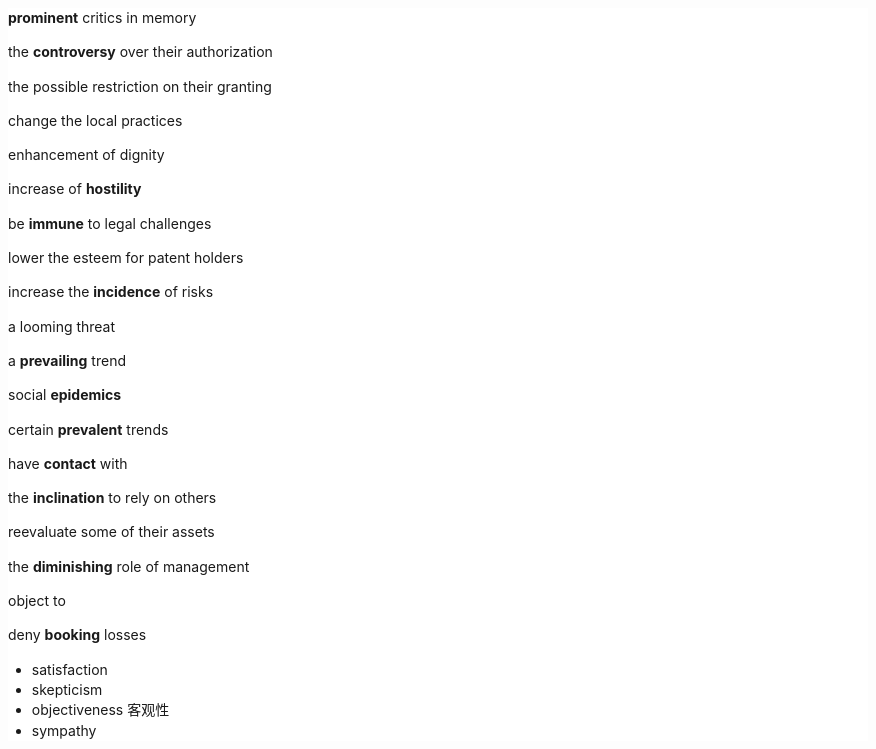 **prominent** critics in memory

the **controversy** over their authorization

the possible restriction on their granting

change the local practices

enhancement of dignity

increase of **hostility**

be **immune** to legal challenges

lower the esteem for patent holders

increase the **incidence** of risks

a looming threat

a **prevailing** trend

social **epidemics**

certain **prevalent** trends

have **contact** with

the **inclination** to rely on others

reevaluate some of their assets

the **diminishing** role of management

object to

deny **booking** losses

* satisfaction
* skepticism
* objectiveness 客观性
* sympathy

